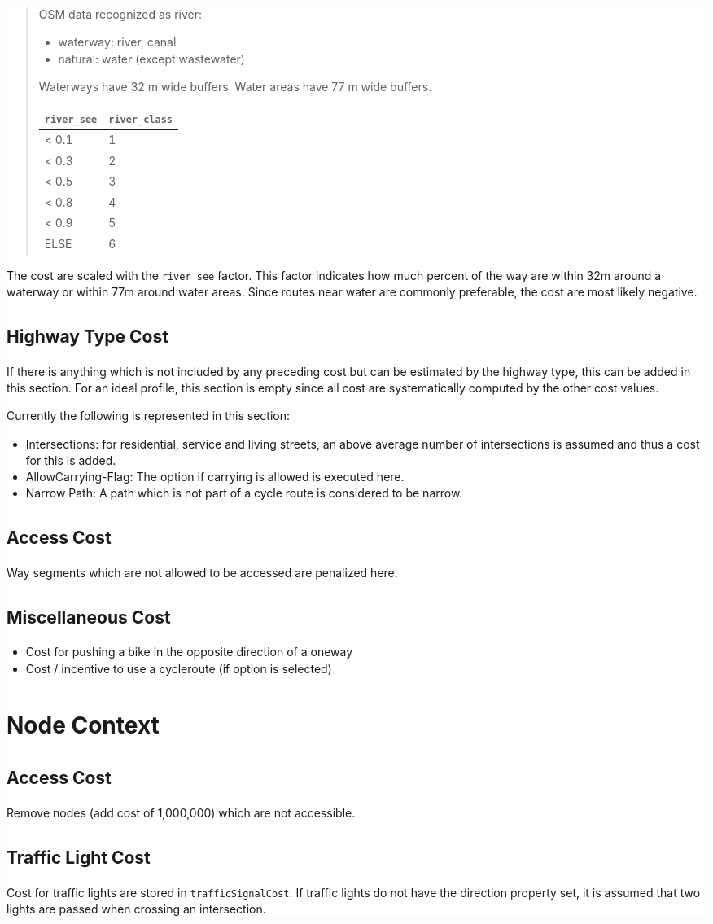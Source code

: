> OSM data recognized as river:
> - waterway: river, canal
> - natural: water (except wastewater)
> 
> Waterways have 32 m wide buffers. Water areas have 77 m wide buffers.
> 
> | `river_see` | `river_class` |
> | ----------- | ------------- |
> | < 0.1       | 1             |
> | < 0.3       | 2             |
> | < 0.5       | 3             |
> | < 0.8       | 4             |
> | < 0.9       | 5             |
> | ELSE        | 6             |

The cost are scaled with the `river_see` factor. 
This factor indicates how much percent of the way are within 32m around a waterway or within 77m around water areas.
Since routes near water are commonly preferable, the cost are most likely negative.


Highway Type Cost
--------------------------------------------------------------------------------
If there is anything which is not included by any preceding cost but can be estimated by the highway type, this can be added in this section.
For an ideal profile, this section is empty since all cost are systematically computed by the other cost values.

Currently the following is represented in this section:

- Intersections: for residential, service and living streets, an above average number of intersections is assumed and thus a cost for this is added.
- AllowCarrying-Flag: The option if carrying is allowed is executed here.
- Narrow Path: A path which is not part of a cycle route is considered to be narrow.


Access Cost
--------------------------------------------------------------------------------
Way segments which are not allowed to be accessed are penalized here.


Miscellaneous Cost
--------------------------------------------------------------------------------
- Cost for pushing a bike in the opposite direction of a oneway
- Cost / incentive to use a cycleroute (if option is selected)



Node Context
================================================================================

Access Cost
--------------------------------------------------------------------------------
Remove nodes (add cost of 1,000,000) which are not accessible. 


Traffic Light Cost
--------------------------------------------------------------------------------
Cost for traffic lights are stored in `trafficSignalCost`. 
If traffic lights do not have the direction property set, it is assumed that two lights are passed when crossing an intersection.
